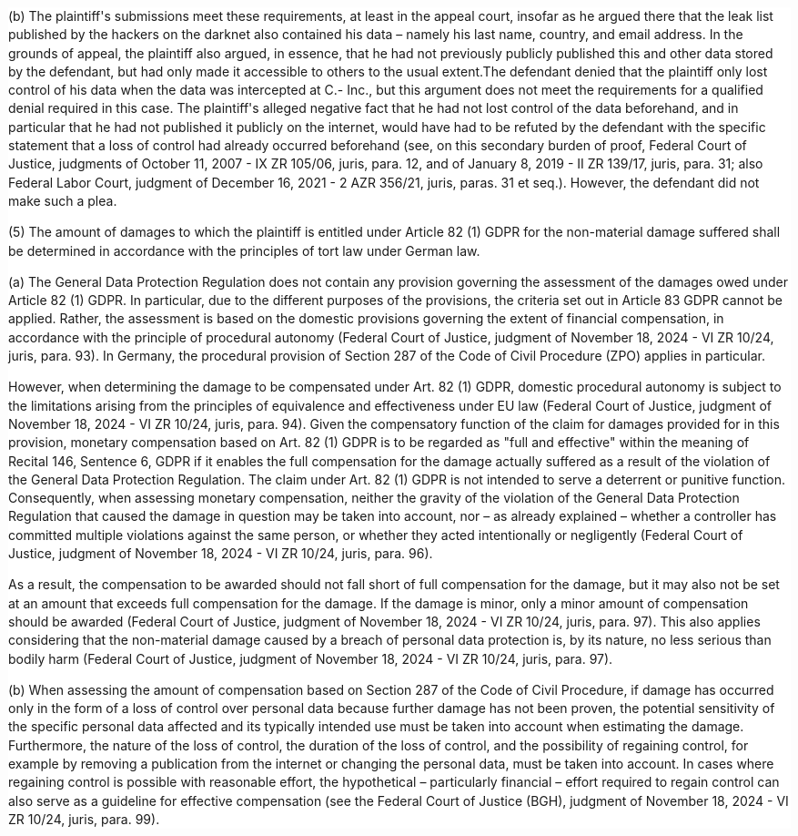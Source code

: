 (b) The plaintiff's submissions meet these requirements, at least in the appeal court, insofar as he argued there that the leak list published by the hackers on the darknet also contained his data – namely his last name, country, and email address. In the grounds of appeal, the plaintiff also argued, in essence, that he had not previously publicly published this and other data stored by the defendant, but had only made it accessible to others to the usual extent.The defendant denied that the plaintiff only lost control of his data when the data was intercepted at C.- Inc., but this argument does not meet the requirements for a qualified denial required in this case. The plaintiff's alleged negative fact that he had not lost control of the data beforehand, and in particular that he had not published it publicly on the internet, would have had to be refuted by the defendant with the specific statement that a loss of control had already occurred beforehand (see, on this secondary burden of proof, Federal Court of Justice, judgments of October 11, 2007 - IX ZR 105/06, juris, para. 12, and of January 8, 2019 - II ZR 139/17, juris, para. 31; also Federal Labor Court, judgment of December 16, 2021 - 2 AZR 356/21, juris, paras. 31 et seq.). However, the defendant did not make such a plea.

(5) The amount of damages to which the plaintiff is entitled under Article 82 (1) GDPR for the non-material damage suffered shall be determined in accordance with the principles of tort law under German law.

(a) The General Data Protection Regulation does not contain any provision governing the assessment of the damages owed under Article 82 (1) GDPR. In particular, due to the different purposes of the provisions, the criteria set out in Article 83 GDPR cannot be applied. Rather, the assessment is based on the domestic provisions governing the extent of financial compensation, in accordance with the principle of procedural autonomy (Federal Court of Justice, judgment of November 18, 2024 - VI ZR 10/24, juris, para. 93). In Germany, the procedural provision of Section 287 of the Code of Civil Procedure (ZPO) applies in particular.

However, when determining the damage to be compensated under Art. 82 (1) GDPR, domestic procedural autonomy is subject to the limitations arising from the principles of equivalence and effectiveness under EU law (Federal Court of Justice, judgment of November 18, 2024 - VI ZR 10/24, juris, para. 94). Given the compensatory function of the claim for damages provided for in this provision, monetary compensation based on Art. 82 (1) GDPR is to be regarded as "full and effective" within the meaning of Recital 146, Sentence 6, GDPR if it enables the full compensation for the damage actually suffered as a result of the violation of the General Data Protection Regulation. The claim under Art. 82 (1) GDPR is not intended to serve a deterrent or punitive function. Consequently, when assessing monetary compensation, neither the gravity of the violation of the General Data Protection Regulation that caused the damage in question may be taken into account, nor – as already explained – whether a controller has committed multiple violations against the same person, or whether they acted intentionally or negligently (Federal Court of Justice, judgment of November 18, 2024 - VI ZR 10/24, juris, para. 96).

As a result, the compensation to be awarded should not fall short of full compensation for the damage, but it may also not be set at an amount that exceeds full compensation for the damage. If the damage is minor, only a minor amount of compensation should be awarded (Federal Court of Justice, judgment of November 18, 2024 - VI ZR 10/24, juris, para. 97). This also applies considering that the non-material damage caused by a breach of personal data protection is, by its nature, no less serious than bodily harm (Federal Court of Justice, judgment of November 18, 2024 - VI ZR 10/24, juris, para. 97).

(b) When assessing the amount of compensation based on Section 287 of the Code of Civil Procedure, if damage has occurred only in the form of a loss of control over personal data because further damage has not been proven, the potential sensitivity of the specific personal data affected and its typically intended use must be taken into account when estimating the damage. Furthermore, the nature of the loss of control, the duration of the loss of control, and the possibility of regaining control, for example by removing a publication from the internet or changing the personal data, must be taken into account. In cases where regaining control is possible with reasonable effort, the hypothetical – particularly financial – effort required to regain control can also serve as a guideline for effective compensation (see the Federal Court of Justice (BGH), judgment of November 18, 2024 - VI ZR 10/24, juris, para. 99).
